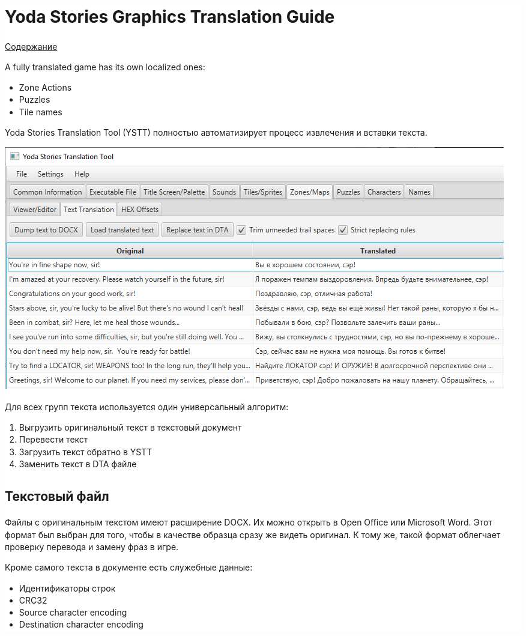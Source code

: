 Yoda Stories Graphics Translation Guide
==============================

[Содержание](translation-guide.md)

A fully translated game has its own localized ones: 

* Zone Actions
* Puzzles
* Tile names

Yoda Stories Translation Tool (YSTT) полностью автоматизирует процесс извлечения и вставки текста.

![](images/gui-actions.png)

Для всех групп текста используется один универсальный алгоритм:

1. Выгрузить оригинальный текст в текстовый документ
2. Перевести текст
3. Загрузить текст обратно в YSTT
4. Заменить текст в DTA файле

## Текстовый файл

Файлы с оригинальным текстом имеют расширение DOCX. Их можно открыть в Open Office или Microsoft Word.
Этот формат был выбран для того, чтобы в качестве образца сразу же видеть оригинал.
К тому же, такой формат облегчает проверку перевода и замену фраз в игре.

Кроме самого текста в документе есть служебные данные:

* Идентификаторы строк
* CRC32
* Source character encoding
* Destination character encoding
